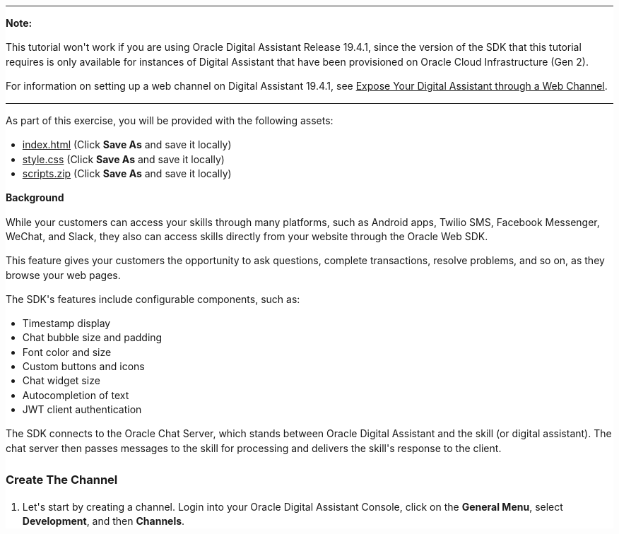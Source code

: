 **** 
**Note:** 

This tutorial won't work if you are using Oracle Digital Assistant Release 19.4.1, since the version of the SDK that this tutorial requires is only available for instances of Digital Assistant that have been provisioned on Oracle Cloud Infrastructure (Gen 2). 

For information on setting up a web channel on Digital Assistant 19.4.1, see [Expose Your Digital Assistant through a Web Channel](https://docs.oracle.com/en/cloud/paas/digital-assistant/tutorial-web-channel/index.html).

**** 

As part of this exercise, you will be provided with the following assets:

* [index.html](../files/index.html) (Click **Save As** and save it locally)
* [style.css](../files/style.css) (Click **Save As** and save it locally)
* [scripts.zip](../files/scripts.zip) (Click **Save As** and save it locally)



**Background**

While your customers can access your skills through many platforms, such as Android apps, Twilio SMS, Facebook Messenger, WeChat, and Slack, they also can access skills directly from your website through the Oracle Web SDK. 

This feature gives your customers the opportunity to ask questions, complete transactions, resolve problems, and so on, as they browse your web pages.

The SDK's features include configurable components, such as:
- Timestamp display
- Chat bubble size and padding
- Font color and size
- Custom buttons and icons
- Chat widget size
- Autocompletion of text
- JWT client authentication

The SDK connects to the Oracle Chat Server, which stands between Oracle Digital Assistant and the skill (or digital assistant). The chat server then passes messages to the skill for processing and delivers the skill's response to the client.

### Create The Channel

1. Let's start by creating a channel. Login into your Oracle Digital Assistant Console, click on the **General Menu**, select **Development**, and then **Channels**.
